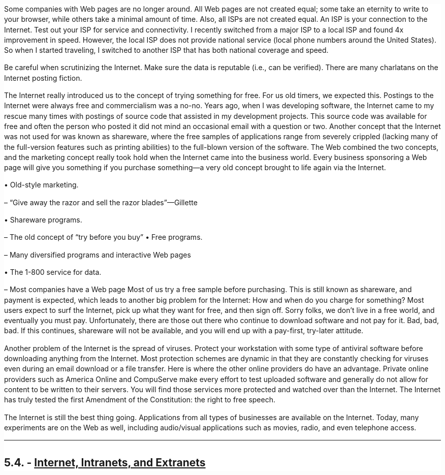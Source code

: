 Some companies with Web pages are no longer around. All Web pages are not created equal; some take an eternity to write to your browser, while others take a minimal amount of time. Also, all ISPs are not created equal. An ISP is your connection to the Internet. Test out your ISP for service and connectivity. I recently switched from a major ISP to a local ISP and found 4x improvement in speed. However, the local ISP does not provide national service (local phone numbers around the United States). So when I started traveling, I switched to another ISP that has both national coverage and speed.

Be careful when scrutinizing the Internet. Make sure the data is reputable (i.e., can be verified). There are many charlatans on the Internet posting fiction.

The Internet really introduced us to the concept of trying something for free. For us old timers, we expected this. Postings to the Internet were always free and commercialism was a no-no. Years ago, when I was developing software, the Internet came to my rescue many times with postings of source code that assisted in my development projects. This source code was available for free and often the person who posted it did not mind an occasional email with a question or two. Another concept that the Internet was not used for was known as shareware, where the free samples of applications range from severely crippled (lacking many of the full-version features such as printing abilities) to the full-blown version of the software. The Web combined the two concepts, and the marketing concept really took hold when the Internet came into the business world. Every business sponsoring a Web page will give you something if you purchase something—a very old concept brought to life again via the Internet.

• Old-style marketing.

– “Give away the razor and sell the razor blades”—Gillette

• Shareware programs.

– The old concept of “try before you buy”
• Free programs.

– Many diversified programs and interactive Web pages

• The 1-800 service for data.

– Most companies have a Web page
Most of us try a free sample before purchasing. This is still known as shareware, and payment is expected, which leads to another big problem for the Internet: How and when do you charge for something? Most users expect to surf the Internet, pick up what they want for free, and then sign off. Sorry folks, we don’t live in a free world, and eventually you must pay. Unfortunately, there are those out there who continue to download software and not pay for it. Bad, bad, bad. If this continues, shareware will not be available, and you will end up with a pay-first, try-later attitude.

Another problem of the Internet is the spread of viruses. Protect your workstation with some type of antiviral software before downloading anything from the Internet. Most protection schemes are dynamic in that they are constantly checking for viruses even during an email download or a file transfer. Here is where the other online providers do have an advantage. Private online providers such as America Online and CompuServe make every effort to test uploaded software and generally do not allow for content to be written to their servers. You will find those services more protected and watched over than the Internet. The Internet has truly tested the first Amendment of the Constitution: the right to free speech.

The Internet is still the best thing going. Applications from all types of businesses are available on the Internet. Today, many experiments are on the Web as well, including audio/visual applications such as movies, radio, and even telephone access.
________________________________________________________________________
5.4. - [Internet, Intranets, and Extranets](008.html)
----------------------------------------------------
